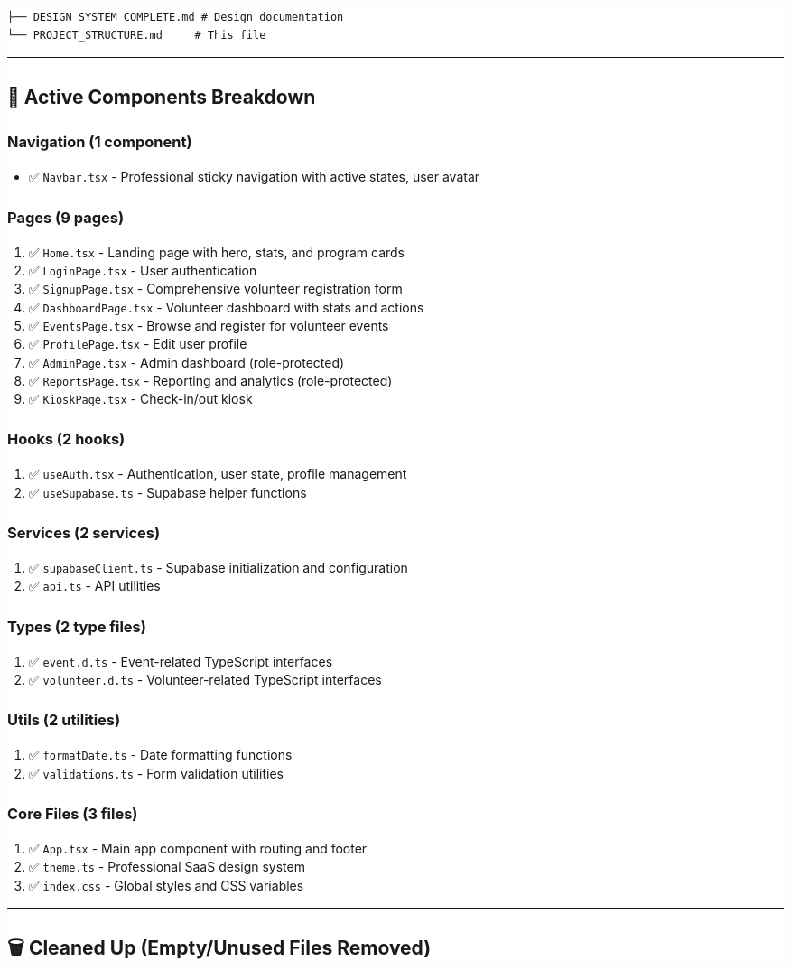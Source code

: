 ```
├── DESIGN_SYSTEM_COMPLETE.md # Design documentation
└── PROJECT_STRUCTURE.md     # This file

```

---

## 🎯 Active Components Breakdown

### **Navigation (1 component)**
- ✅ `Navbar.tsx` - Professional sticky navigation with active states, user avatar

### **Pages (9 pages)**
1. ✅ `Home.tsx` - Landing page with hero, stats, and program cards
2. ✅ `LoginPage.tsx` - User authentication
3. ✅ `SignupPage.tsx` - Comprehensive volunteer registration form
4. ✅ `DashboardPage.tsx` - Volunteer dashboard with stats and actions
5. ✅ `EventsPage.tsx` - Browse and register for volunteer events
6. ✅ `ProfilePage.tsx` - Edit user profile
7. ✅ `AdminPage.tsx` - Admin dashboard (role-protected)
8. ✅ `ReportsPage.tsx` - Reporting and analytics (role-protected)
9. ✅ `KioskPage.tsx` - Check-in/out kiosk

### **Hooks (2 hooks)**
1. ✅ `useAuth.tsx` - Authentication, user state, profile management
2. ✅ `useSupabase.ts` - Supabase helper functions

### **Services (2 services)**
1. ✅ `supabaseClient.ts` - Supabase initialization and configuration
2. ✅ `api.ts` - API utilities

### **Types (2 type files)**
1. ✅ `event.d.ts` - Event-related TypeScript interfaces
2. ✅ `volunteer.d.ts` - Volunteer-related TypeScript interfaces

### **Utils (2 utilities)**
1. ✅ `formatDate.ts` - Date formatting functions
2. ✅ `validations.ts` - Form validation utilities

### **Core Files (3 files)**
1. ✅ `App.tsx` - Main app component with routing and footer
2. ✅ `theme.ts` - Professional SaaS design system
3. ✅ `index.css` - Global styles and CSS variables

---

## 🗑️ Cleaned Up (Empty/Unused Files Removed)
